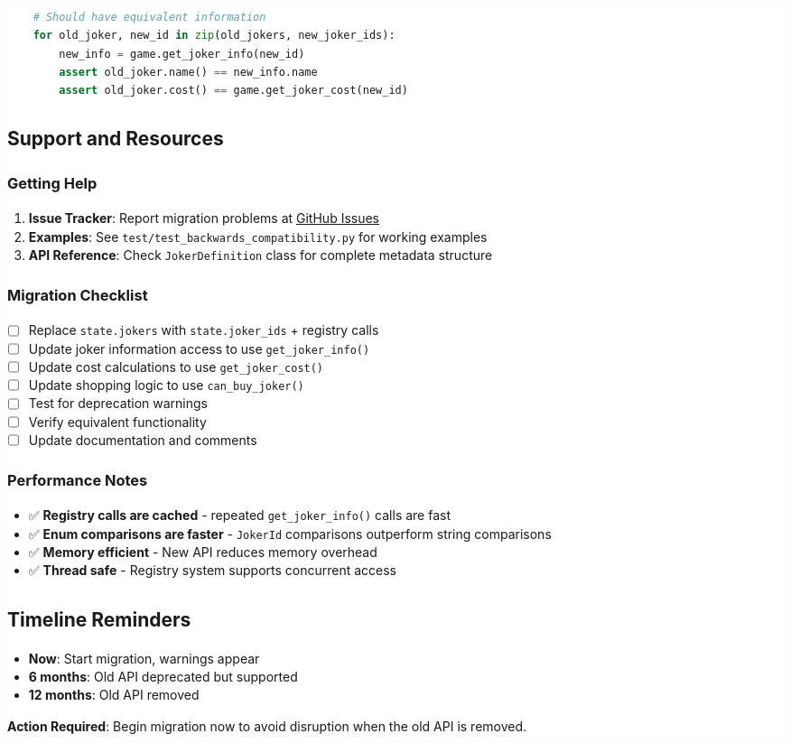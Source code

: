 ```python
    # Should have equivalent information
    for old_joker, new_id in zip(old_jokers, new_joker_ids):
        new_info = game.get_joker_info(new_id)
        assert old_joker.name() == new_info.name
        assert old_joker.cost() == game.get_joker_cost(new_id)
```

## Support and Resources

### Getting Help

1. **Issue Tracker**: Report migration problems at [GitHub Issues](https://github.com/spencerduncan/balatro-rs/issues)
2. **Examples**: See `test/test_backwards_compatibility.py` for working examples
3. **API Reference**: Check `JokerDefinition` class for complete metadata structure

### Migration Checklist

- [ ] Replace `state.jokers` with `state.joker_ids` + registry calls
- [ ] Update joker information access to use `get_joker_info()`
- [ ] Update cost calculations to use `get_joker_cost()`
- [ ] Update shopping logic to use `can_buy_joker()`
- [ ] Test for deprecation warnings
- [ ] Verify equivalent functionality
- [ ] Update documentation and comments

### Performance Notes

- ✅ **Registry calls are cached** - repeated `get_joker_info()` calls are fast
- ✅ **Enum comparisons are faster** - `JokerId` comparisons outperform string comparisons
- ✅ **Memory efficient** - New API reduces memory overhead
- ✅ **Thread safe** - Registry system supports concurrent access

## Timeline Reminders

- **Now**: Start migration, warnings appear
- **6 months**: Old API deprecated but supported
- **12 months**: Old API removed

**Action Required**: Begin migration now to avoid disruption when the old API is removed.